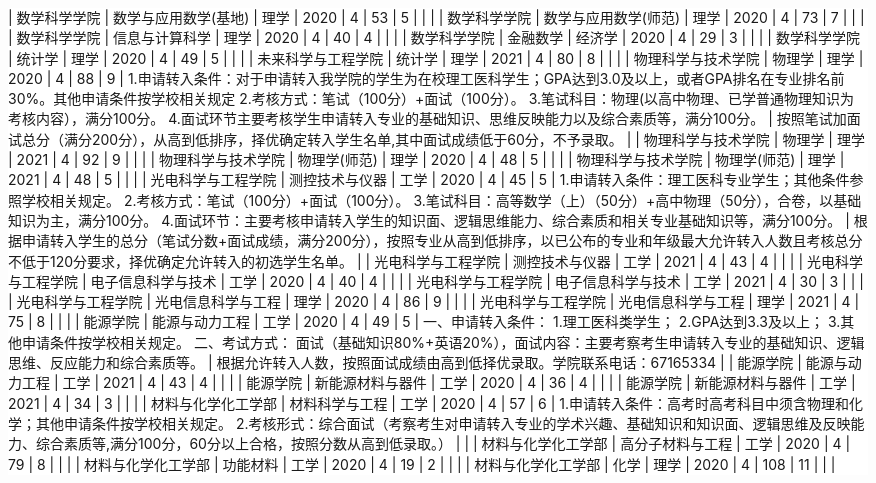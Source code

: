 | 数学科学学院         | 数学与应用数学(基地)                     | 理学     | 2020 | 4    | 53       | 5            |                                                              |                                                              |
| 数学科学学院         | 数学与应用数学(师范)                     | 理学     | 2020 | 4    | 73       | 7            |                                                              |                                                              |
| 数学科学学院         | 信息与计算科学                           | 理学     | 2020 | 4    | 40       | 4            |                                                              |                                                              |
| 数学科学学院         | 金融数学                                 | 经济学   | 2020 | 4    | 29       | 3            |                                                              |                                                              |
| 数学科学学院         | 统计学                                   | 理学     | 2020 | 4    | 49       | 5            |                                                              |                                                              |
| 未来科学与工程学院   | 统计学                                   | 理学     | 2021 | 4    | 80       | 8            |                                                              |                                                              |
| 物理科学与技术学院   | 物理学                                   | 理学     | 2020 | 4    | 88       | 9            | 1.申请转入条件：对于申请转入我学院的学生为在校理工医科学生；GPA达到3.0及以上，或者GPA排名在专业排名前30%。其他申请条件按学校相关规定     2.考核方式：笔试（100分）+面试（100分）。       3.笔试科目：物理(以高中物理、已学普通物理知识为考核内容），满分100分。     4.面试环节主要考核学生申请转入专业的基础知识、思维反映能力以及综合素质等，满分100分。 | 按照笔试加面试总分（满分200分），从高到低排序，择优确定转入学生名单,其中面试成绩低于60分，不予录取。 |
| 物理科学与技术学院   | 物理学                                   | 理学     | 2021 | 4    | 92       | 9            |                                                              |                                                              |
| 物理科学与技术学院   | 物理学(师范)                             | 理学     | 2020 | 4    | 48       | 5            |                                                              |                                                              |
| 物理科学与技术学院   | 物理学(师范)                             | 理学     | 2021 | 4    | 48       | 5            |                                                              |                                                              |
| 光电科学与工程学院   | 测控技术与仪器                           | 工学     | 2020 | 4    | 45       | 5            | 1.申请转入条件：理工医科专业学生；其他条件参照学校相关规定。     2.考核方式：笔试（100分）+面试（100分）。     3.笔试科目：高等数学（上）（50分）+高中物理（50分），合卷，以基础知识为主，满分100分。     4.面试环节：主要考核申请转入学生的知识面、逻辑思维能力、综合素质和相关专业基础知识等，满分100分。 | 根据申请转入学生的总分（笔试分数+面试成绩，满分200分），按照专业从高到低排序，以已公布的专业和年级最大允许转入人数且考核总分不低于120分要求，择优确定允许转入的初选学生名单。 |
| 光电科学与工程学院   | 测控技术与仪器                           | 工学     | 2021 | 4    | 43       | 4            |                                                              |                                                              |
| 光电科学与工程学院   | 电子信息科学与技术                       | 工学     | 2020 | 4    | 40       | 4            |                                                              |                                                              |
| 光电科学与工程学院   | 电子信息科学与技术                       | 工学     | 2021 | 4    | 30       | 3            |                                                              |                                                              |
| 光电科学与工程学院   | 光电信息科学与工程                       | 理学     | 2020 | 4    | 86       | 9            |                                                              |                                                              |
| 光电科学与工程学院   | 光电信息科学与工程                       | 理学     | 2021 | 4    | 75       | 8            |                                                              |                                                              |
| 能源学院             | 能源与动力工程                           | 工学     | 2020 | 4    | 49       | 5            | 一、申请转入条件：                         1.理工医科类学生；                         2.GPA达到3.3及以上；                      3.其他申请条件按学校相关规定。              二、考试方式：                             面试（基础知识80%+英语20%），面试内容：主要考察考生申请转入专业的基础知识、逻辑思维、反应能力和综合素质等。 | 根据允许转入人数，按照面试成绩由高到低择优录取。学院联系电话：67165334 |
| 能源学院             | 能源与动力工程                           | 工学     | 2021 | 4    | 43       | 4            |                                                              |                                                              |
| 能源学院             | 新能源材料与器件                         | 工学     | 2020 | 4    | 36       | 4            |                                                              |                                                              |
| 能源学院             | 新能源材料与器件                         | 工学     | 2021 | 4    | 34       | 3            |                                                              |                                                              |
| 材料与化学化工学部   | 材料科学与工程                           | 工学     | 2020 | 4    | 57       | 6            | 1.申请转入条件：高考时高考科目中须含物理和化学；其他申请条件按学校相关规定。      2.考核形式：综合面试（考察考生对申请转入专业的学术兴趣、基础知识和知识面、逻辑思维及反映能力、综合素质等,满分100分，60分以上合格，按照分数从高到低录取。） |                                                              |
| 材料与化学化工学部   | 高分子材料与工程                         | 工学     | 2020 | 4    | 79       | 8            |                                                              |                                                              |
| 材料与化学化工学部   | 功能材料                                 | 工学     | 2020 | 4    | 19       | 2            |                                                              |                                                              |
| 材料与化学化工学部   | 化学                                     | 理学     | 2020 | 4    | 108      | 11           |                                                              |                                                              |